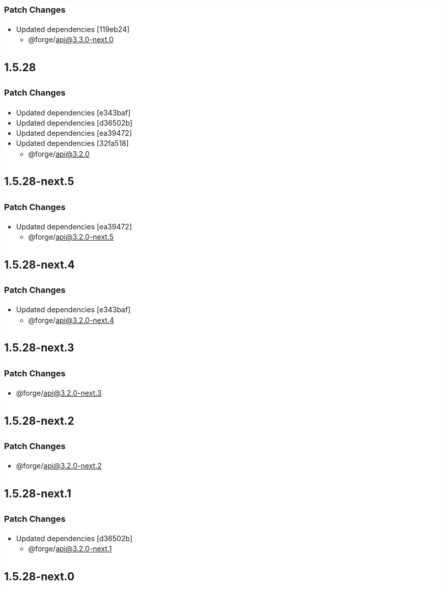 ### Patch Changes

- Updated dependencies [119eb24]
  - @forge/api@3.3.0-next.0

## 1.5.28

### Patch Changes

- Updated dependencies [e343baf]
- Updated dependencies [d36502b]
- Updated dependencies [ea39472]
- Updated dependencies [32fa518]
  - @forge/api@3.2.0

## 1.5.28-next.5

### Patch Changes

- Updated dependencies [ea39472]
  - @forge/api@3.2.0-next.5

## 1.5.28-next.4

### Patch Changes

- Updated dependencies [e343baf]
  - @forge/api@3.2.0-next.4

## 1.5.28-next.3

### Patch Changes

- @forge/api@3.2.0-next.3

## 1.5.28-next.2

### Patch Changes

- @forge/api@3.2.0-next.2

## 1.5.28-next.1

### Patch Changes

- Updated dependencies [d36502b]
  - @forge/api@3.2.0-next.1

## 1.5.28-next.0
